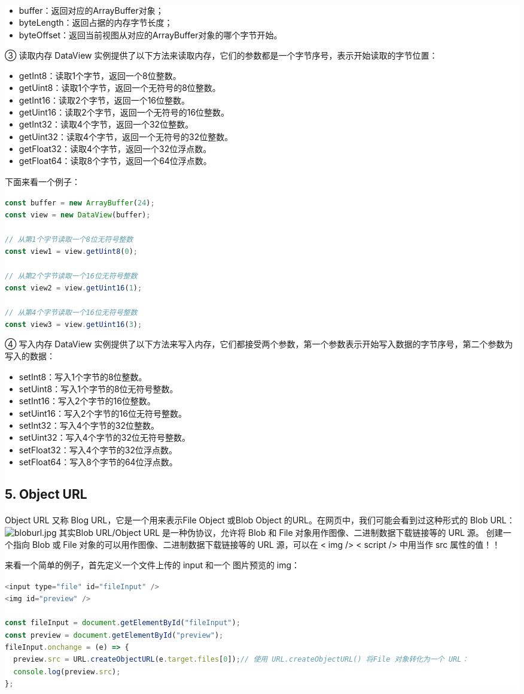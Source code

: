 - buffer：返回对应的ArrayBuffer对象；
- byteLength：返回占据的内存字节长度；
- byteOffset：返回当前视图从对应的ArrayBuffer对象的哪个字节开始。



③ 读取内存
DataView 实例提供了以下方法来读取内存，它们的参数都是一个字节序号，表示开始读取的字节位置：

- getInt8：读取1个字节，返回一个8位整数。
- getUint8：读取1个字节，返回一个无符号的8位整数。
- getInt16：读取2个字节，返回一个16位整数。
- getUint16：读取2个字节，返回一个无符号的16位整数。
- getInt32：读取4个字节，返回一个32位整数。
- getUint32：读取4个字节，返回一个无符号的32位整数。
- getFloat32：读取4个字节，返回一个32位浮点数。
- getFloat64：读取8个字节，返回一个64位浮点数。

下面来看一个例子：
```js
const buffer = new ArrayBuffer(24);
const view = new DataView(buffer);

// 从第1个字节读取一个8位无符号整数
const view1 = view.getUint8(0);

// 从第2个字节读取一个16位无符号整数
const view2 = view.getUint16(1);

// 从第4个字节读取一个16位无符号整数
const view3 = view.getUint16(3);
```
④ 写入内存
DataView 实例提供了以下方法来写入内存，它们都接受两个参数，第一个参数表示开始写入数据的字节序号，第二个参数为写入的数据：

- setInt8：写入1个字节的8位整数。
- setUint8：写入1个字节的8位无符号整数。
- setInt16：写入2个字节的16位整数。
- setUint16：写入2个字节的16位无符号整数。
- setInt32：写入4个字节的32位整数。
- setUint32：写入4个字节的32位无符号整数。
- setFloat32：写入4个字节的32位浮点数。
- setFloat64：写入8个字节的64位浮点数。






## 5. Object URL
Object URL 又称 Blog URL，它是一个用来表示File Object 或Blob Object 的URL。在网页中，我们可能会看到过这种形式的 Blob URL：
![bloburl.jpg](//static.jmni.cn/blog/img/cbca15741068cfef4c51.jpg)
其实Blob URL/Object URL 是一种伪协议，允许将 Blob 和 File 对象用作图像、二进制数据下载链接等的 URL 源。
创建一个指向 Blob 或 File 对象的可以用作图像、二进制数据下载链接等的 URL 源，可以在 < img /> < script /> 中用当作 src 属性的值！！

来看一个简单的例子，首先定义一个文件上传的 input 和一个 图片预览的 img：
```js
<input type="file" id="fileInput" />
<img id="preview" />

const fileInput = document.getElementById("fileInput");
const preview = document.getElementById("preview");
fileInput.onchange = (e) => {
  preview.src = URL.createObjectURL(e.target.files[0]);// 使用 URL.createObjectURL() 将File 对象转化为一个 URL：
  console.log(preview.src);
};
```
